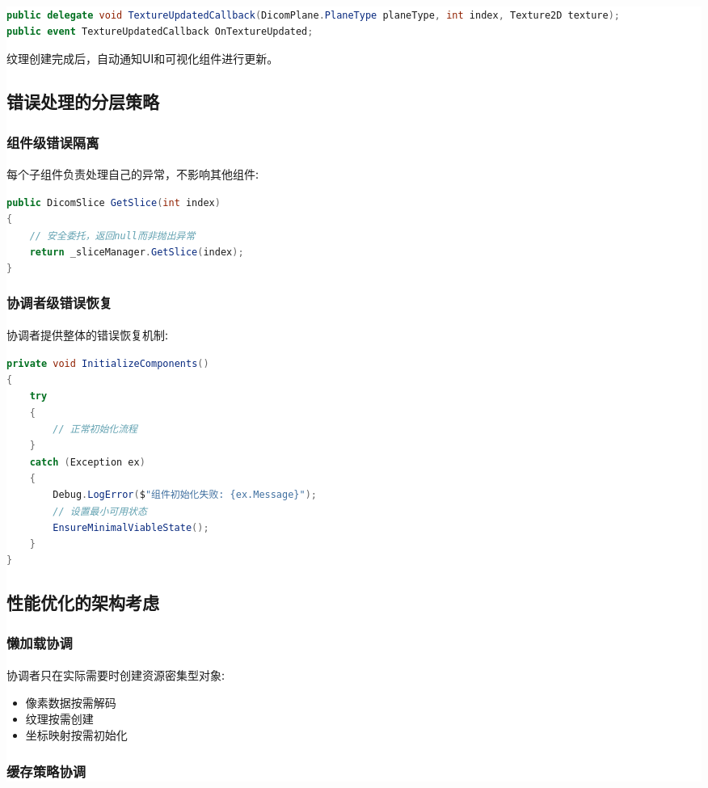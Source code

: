 ```csharp
public delegate void TextureUpdatedCallback(DicomPlane.PlaneType planeType, int index, Texture2D texture);
public event TextureUpdatedCallback OnTextureUpdated;
```

纹理创建完成后，自动通知UI和可视化组件进行更新。

## 错误处理的分层策略

### 组件级错误隔离

每个子组件负责处理自己的异常，不影响其他组件:

```csharp
public DicomSlice GetSlice(int index)
{
    // 安全委托，返回null而非抛出异常
    return _sliceManager.GetSlice(index);
}
```

### 协调者级错误恢复

协调者提供整体的错误恢复机制:

```csharp
private void InitializeComponents()
{
    try
    {
        // 正常初始化流程
    }
    catch (Exception ex)
    {
        Debug.LogError($"组件初始化失败: {ex.Message}");
        // 设置最小可用状态
        EnsureMinimalViableState();
    }
}
```

## 性能优化的架构考虑

### 懒加载协调

协调者只在实际需要时创建资源密集型对象:

- 像素数据按需解码
- 纹理按需创建
- 坐标映射按需初始化

### 缓存策略协调

